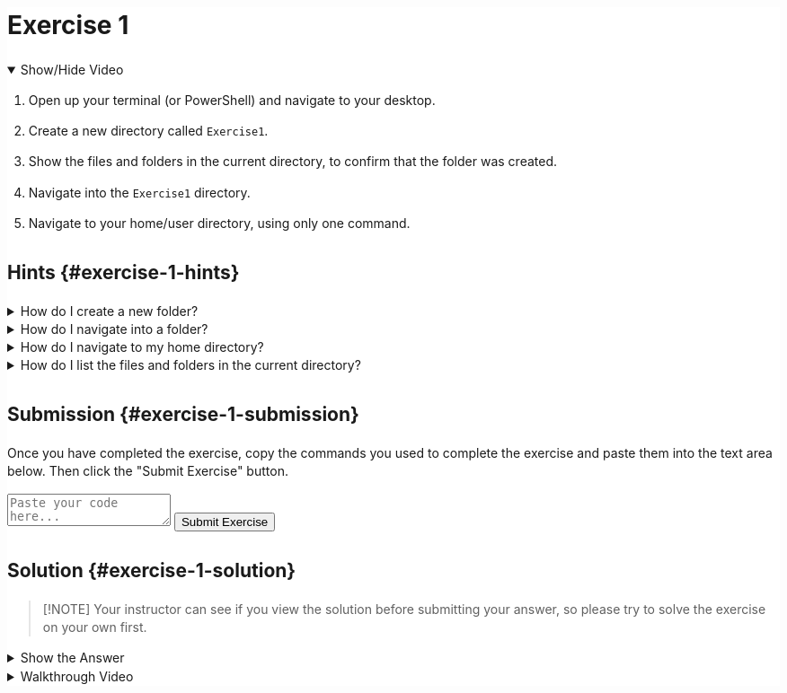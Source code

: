 # Exercise 1

<details open>
	<summary class="video">Show/Hide Video</summary>
	<div class="video-container">
		<iframe src="https://www.youtube.com/embed/" width="100%" height="100%" frameborder="0"
			allowfullscreen allow="accelerometer; autoplay; encrypted-media; gyroscope; picture-in-picture">
		</iframe>
	</div>
</details>

1. Open up your terminal (or PowerShell) and navigate to your desktop.

2. Create a new directory called `Exercise1`.

3. Show the files and folders in the current directory, to confirm that the folder was created.

4. Navigate into the `Exercise1` directory.

5. Navigate to your home/user directory, using only one command.

## Hints {#exercise-1-hints}

<details><summary>How do I create a new folder?</summary></details>

<details><summary>How do I navigate into a folder?</summary></details>

<details><summary>How do I navigate to my home directory?</summary></details>

<details><summary>How do I list the files and folders in the current directory?</summary></details>

## Submission {#exercise-1-submission}

Once you have completed the exercise, copy the commands you used to complete the exercise and paste them into the text area below. Then click the "Submit Exercise" button.

<div data-language="bash" class="exercise-submission">
	<textarea placeholder="Paste your code here..."></textarea>
	<button type="button" class="submit-button">Submit Exercise</button>
</div>


## Solution {#exercise-1-solution}

> [!NOTE] Your instructor can see if you view the solution before submitting your answer, so please try to solve the exercise on your own first.

<details><summary>Show the Answer</summary></details>

<details><summary>Walkthrough Video</summary></details>




